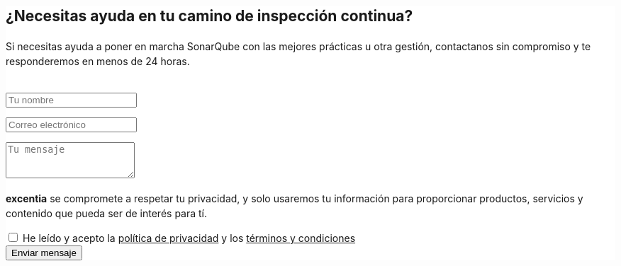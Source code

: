 <div id="contact-form">
	<h2>¿Necesitas ayuda en tu camino de inspección continua?</h2>
	<p>Si necesitas ayuda a poner en marcha SonarQube con las mejores prácticas u otra gestión, contactanos sin compromiso y te responderemos en menos de 24 horas.</p>
<br/>
<form action="https://formspree.io/f/xaygrdqg" method="POST">
          <div class="col-md-12 col-sm-12">
            <div class="row control-group">
              <div class="form-group col-xs-12 floating-label-form-group controls">
                <input type="text" name="name" class="form-control" placeholder="Tu nombre" id="name" required data-validation-required-message="Por favor escribe tu nombre.">
                <p class="help-block text-danger"></p>
              </div>
            </div>
            <div class="row control-group">
              <div class="form-group col-xs-12 floating-label-form-group controls">
                <input type="email" name="email" class="form-control" placeholder="Correo electrónico" id="email" required data-validation-required-message="Por favor escribe tu dirección de correo.">
                <p class="help-block text-danger"></p>
              </div>
            </div>
            <div>
              <input type="text" name="_gotcha" style="display:none"/>
            </div>
            <div class="row control-group">
              <div class="form-group-2 col-xs-12 floating-label-form-group controls">
                <textarea name="message" class="form-control" rows="3" placeholder="Tu mensaje" id="message" required
                          data-validation-required-message="Por favor escribe un mensaje."></textarea>
                <p class="help-block text-danger"></p>
              </div>
            </div>
            <div class="row control-group">
              <div class="form-group col-xs-12 floating-label-form-group controls">
                <p><strong>excentia</strong> se compromete a respetar tu privacidad, y solo usaremos tu información para proporcionar productos, servicios y contenido que pueda ser de interés para tí.</p>
                <input type="checkbox" name="agreement" class="form-check-input" id="agreement" value="accept" required data-validation-required-message="Por favor lee y acepta la política de privacidad y los términos y condiciones">
                <label class="form-check-label" for="agreement">He leído y acepto la <a href="https://www.excentia.es/privacy" target="_blank">política de privacidad</a> y los <a href="https://www.excentia.es/pdf/excentia-terms-and-conditions.pdf" target="_blank">términos y condiciones</a></label>
              </div>
            </div>
            <div id="success"></div>
            <div class="block">
              <button type="submit" class="btn btn-warning btn-xl">Enviar mensaje</button>
            </div>
          </div>
        </form>
</div>

